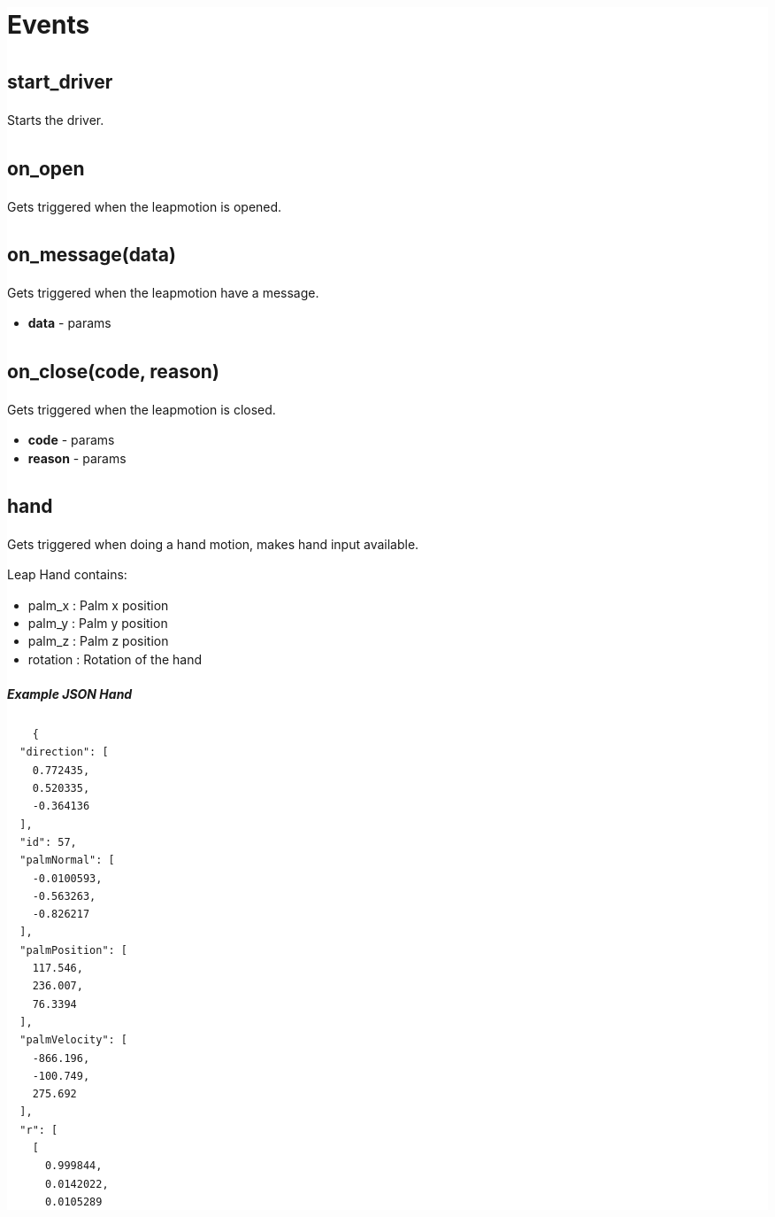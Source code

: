# Events

## start_driver

Starts the driver.

## on_open

Gets triggered when the leapmotion is opened.

## on_message(data)

Gets triggered when the leapmotion have a message.

- **data** - params

## on_close(code, reason)

Gets triggered when the leapmotion is closed.

- **code** - params
- **reason** - params

## hand

Gets triggered when doing a hand motion, makes hand input available.

Leap Hand contains:

 * palm_x : Palm x position
 * palm_y : Palm y position
 * palm_z : Palm z position
 * rotation : Rotation of the hand

##### Example JSON Hand

		{
      "direction": [
        0.772435,
        0.520335,
        -0.364136
      ],
      "id": 57,
      "palmNormal": [
        -0.0100593,
        -0.563263,
        -0.826217
      ],
      "palmPosition": [
        117.546,
        236.007,
        76.3394
      ],
      "palmVelocity": [
        -866.196,
        -100.749,
        275.692
      ],
      "r": [
        [
          0.999844,
          0.0142022,
          0.0105289